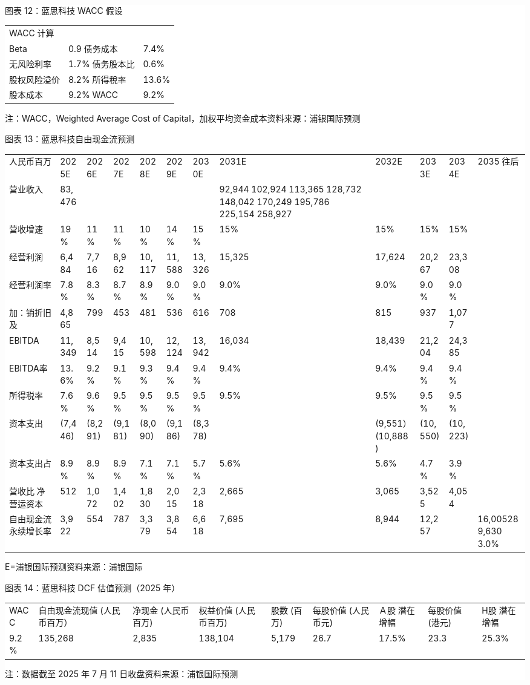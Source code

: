 图表 12：蓝思科技 WACC 假设  

<table><tr><td colspan="3">WACC 计算</td></tr><tr><td>Beta</td><td>0.9 债务成本</td><td>7.4%</td></tr><tr><td>无风险利率</td><td>1.7% 债务股本比</td><td>0.6%</td></tr><tr><td>股权风险溢价</td><td>8.2% 所得稅率</td><td>13.6%</td></tr><tr><td>股本成本</td><td>9.2% WACC</td><td>9.2%</td></tr></table>

注：WACC，Weighted Average Cost of Capital，加权平均资金成本资料来源：浦银国际预测

图表 13：蓝思科技自由现金流预测  

<table><tr><td>人民币百万</td><td>2025E</td><td>2026E</td><td>2027E</td><td>2028E</td><td>2029E</td><td>2030E</td><td>2031E</td><td>2032E</td><td>2033E</td><td>2034E</td><td>2035 往后</td></tr><tr><td>营业收入</td><td>83,476</td><td></td><td></td><td></td><td></td><td></td><td>92,944 102,924 113,365 128,732 148,042 170,249 195,786 225,154 258,927</td><td></td><td></td><td></td><td></td></tr><tr><td>营收增速</td><td>19%</td><td>11%</td><td>11%</td><td>10%</td><td>14%</td><td>15%</td><td>15%</td><td>15%</td><td>15%</td><td>15%</td><td></td></tr><tr><td>经营利润</td><td>6,484</td><td>7,716</td><td>8,962</td><td>10,117</td><td>11,588</td><td>13,326</td><td>15,325</td><td>17,624</td><td>20,267</td><td>23,308</td><td></td></tr><tr><td>经营利润率</td><td>7.8%</td><td>8.3%</td><td>8.7%</td><td>8.9%</td><td>9.0%</td><td>9.0%</td><td>9.0%</td><td>9.0%</td><td>9.0%</td><td>9.0%</td><td></td></tr><tr><td>加：销折旧及</td><td>4,865</td><td>799</td><td>453</td><td>481</td><td>536</td><td>616</td><td>708</td><td>815</td><td>937</td><td>1,077</td><td></td></tr><tr><td>EBITDA</td><td>11,349</td><td>8,514</td><td>9,415</td><td>10,598</td><td>12,124</td><td>13,942</td><td>16,034</td><td>18,439</td><td>21,204</td><td>24,385</td><td></td></tr><tr><td>EBITDA率</td><td>13.6%</td><td>9.2%</td><td>9.1%</td><td>9.3%</td><td>9.4%</td><td>9.4%</td><td>9.4%</td><td>9.4%</td><td>9.4%</td><td>9.4%</td><td></td></tr><tr><td>所得税率</td><td>7.6%</td><td>9.6%</td><td>9.5%</td><td>9.5%</td><td>9.5%</td><td>9.5%</td><td>9.5%</td><td>9.5%</td><td>9.5%</td><td>9.5%</td><td></td></tr><tr><td>资本支出</td><td>(7,446)</td><td>(8,291)</td><td>(9,181)</td><td>(8,090)</td><td>(9,186)</td><td>(8,378)</td><td></td><td>(9,551）(10,888)</td><td>(10,550)</td><td>(10,223)</td><td></td></tr><tr><td>资本支出占</td><td>8.9%</td><td>8.9%</td><td>8.9%</td><td>7.1%</td><td>7.1%</td><td>5.7%</td><td>5.6%</td><td>5.6%</td><td>4.7%</td><td>3.9%</td><td></td></tr><tr><td>营收比 净营运资本</td><td>512</td><td>1,072</td><td>1,402</td><td>1,830</td><td>2,015</td><td>2,318</td><td>2,665</td><td>3,065</td><td>3,525</td><td>4,054</td><td></td></tr><tr><td>自由现金流 永续增长率</td><td>3,922</td><td>554</td><td>787</td><td>3,379</td><td>3,854</td><td>6,618</td><td>7,695</td><td>8,944</td><td>12,257</td><td></td><td>16,005289,630 3.0%</td></tr></table>

E=浦银国际预测资料来源：浦银国际

图表 14：蓝思科技 DCF 估值预测（2025 年）  

<table><tr><td>WACC</td><td>自由现金流现值 (人民币百万）</td><td>净现金 (人民币百万)</td><td>权益价值 (人民币百万)</td><td>股数 (百万)</td><td>每股价值 (人民币元)</td><td>Ａ股 潛在增幅</td><td>每股价值 (港元)</td><td>H股 潛在增幅</td></tr><tr><td>9.2%</td><td>135,268</td><td>2,835</td><td>138,104</td><td>5,179</td><td>26.7</td><td>17.5%</td><td>23.3</td><td>25.3%</td></tr></table>

注：数据截至 2025 年 7 月 11 日收盘资料来源：浦银国际预测
